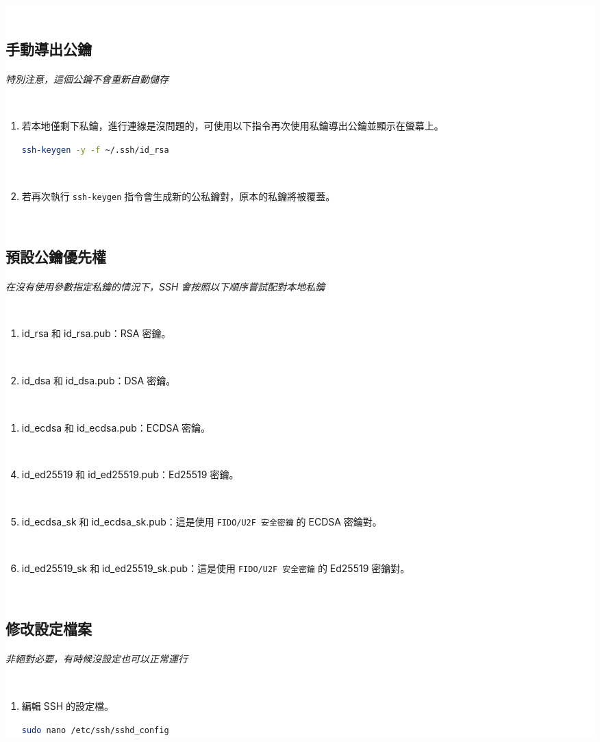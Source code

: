 <br>

## 手動導出公鑰

_特別注意，這個公鑰不會重新自動儲存_

<br>

1. 若本地僅剩下私鑰，進行連線是沒問題的，可使用以下指令再次使用私鑰導出公鑰並顯示在螢幕上。

    ```bash
    ssh-keygen -y -f ~/.ssh/id_rsa
    ```

<br>

2. 若再次執行 `ssh-keygen` 指令會生成新的公私鑰對，原本的私鑰將被覆蓋。

<br>

## 預設公鑰優先權

_在沒有使用參數指定私鑰的情況下，SSH 會按照以下順序嘗試配對本地私鑰_

<br>

1. id_rsa 和 id_rsa.pub：RSA 密鑰。

<br>

2. id_dsa 和 id_dsa.pub：DSA 密鑰。

<br>

1. id_ecdsa 和 id_ecdsa.pub：ECDSA 密鑰。

<br>

4. id_ed25519 和 id_ed25519.pub：Ed25519 密鑰。

<br>

5. id_ecdsa_sk 和 id_ecdsa_sk.pub：這是使用 `FIDO/U2F 安全密鑰` 的 ECDSA 密鑰對。

<br>

6. id_ed25519_sk 和 id_ed25519_sk.pub：這是使用 `FIDO/U2F 安全密鑰` 的 Ed25519 密鑰對。

<br>

## 修改設定檔案

_非絕對必要，有時候沒設定也可以正常運行_

<br>

1. 編輯 SSH 的設定檔。

    ```bash
    sudo nano /etc/ssh/sshd_config
    ```

